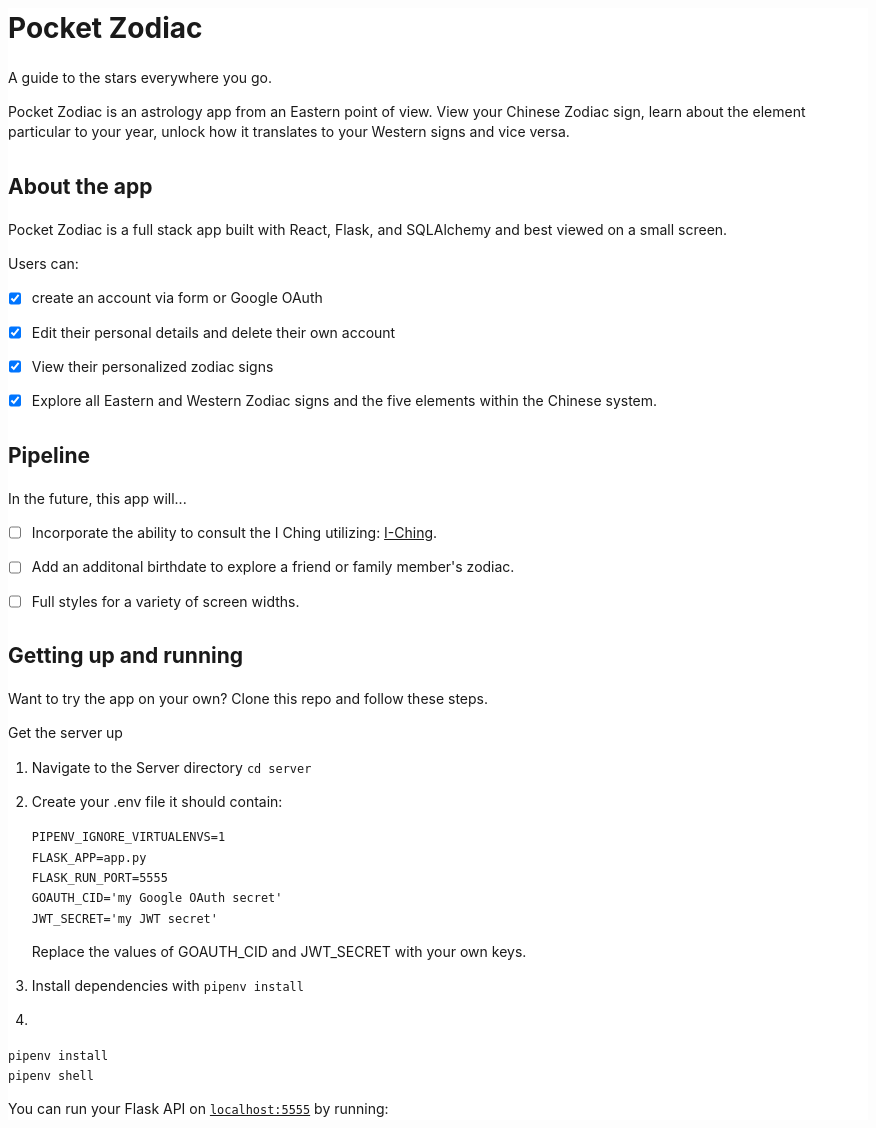 # Pocket Zodiac
A guide to the stars everywhere you go. 

Pocket Zodiac is an astrology app from an Eastern point of view. View your Chinese Zodiac sign, learn about the element particular to your year, unlock how it translates to your Western signs and vice versa.

## About the app
Pocket Zodiac is a full stack app built with React, Flask, and SQLAlchemy and best viewed on a small screen.

Users can:
- [x] create an account via form or Google OAuth
- [x] Edit their personal details and delete their own account
- [x] View their personalized zodiac signs
- [x] Explore all Eastern and Western Zodiac signs and the five elements within the Chinese system.


## Pipeline
In the future, this app will...
- [ ] Incorporate the ability to consult the I Ching utilizing: [I-Ching](https://github.com/strobus/i-ching).
- [ ] Add an additonal birthdate to explore a friend or family member's zodiac.
- [ ] Full styles for a variety of screen widths.


## Getting up and running
Want to try the app on your own? Clone this repo and follow these steps.

Get the server up
1. Navigate to the Server directory `cd server`
2. Create your .env file it should contain:
   ```
   PIPENV_IGNORE_VIRTUALENVS=1
   FLASK_APP=app.py
   FLASK_RUN_PORT=5555
   GOAUTH_CID='my Google OAuth secret'
   JWT_SECRET='my JWT secret'
   ```
   Replace the values of GOAUTH_CID and JWT_SECRET with your own keys.

3. Install dependencies with `pipenv install`
4. 


```console
pipenv install
pipenv shell
```

You can run your Flask API on [`localhost:5555`](http://localhost:5555) by
running:
